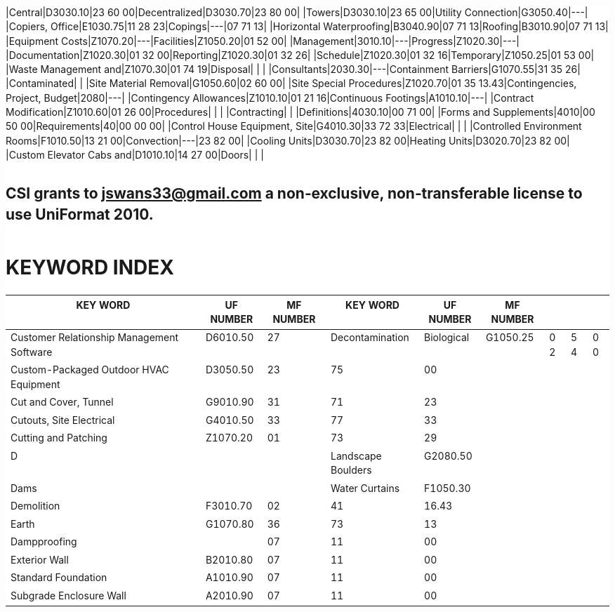 |Central|D3030.10|23 60 00|Decentralized|D3030.70|23 80 00|
|Towers|D3030.10|23 65 00|Utility Connection|G3050.40|---|
|Copiers, Office|E1030.75|11 28 23|Copings|---|07 71 13|
|Horizontal Waterproofing|B3040.90|07 71 13|Roofing|B3010.90|07 71 13|
|Equipment Costs|Z1070.20|---|Facilities|Z1050.20|01 52 00|
|Management|3010.10|---|Progress|Z1020.30|---|
|Documentation|Z1020.30|01 32 00|Reporting|Z1020.30|01 32 26|
|Schedule|Z1020.30|01 32 16|Temporary|Z1050.25|01 53 00|
|Waste Management and|Z1070.30|01 74 19|Disposal| | |
|Consultants|2030.30|---|Containment Barriers|G1070.55|31 35 26|
|Contaminated| | |Site Material Removal|G1050.60|02 60 00|
|Site Special Procedures|Z1020.70|01 35 13.43|Contingencies, Project, Budget|2080|---|
|Contingency Allowances|Z1010.10|01 21 16|Continuous Footings|A1010.10|---|
|Contract Modification|Z1010.60|01 26 00|Procedures| | |
|Contracting| | |Definitions|4030.10|00 71 00|
|Forms and Supplements|4010|00 50 00|Requirements|40|00 00 00|
|Control House Equipment, Site|G4010.30|33 72 33|Electrical| | |
|Controlled Environment Rooms|F1010.50|13 21 00|Convection|---|23 82 00|
|Cooling Units|D3030.70|23 82 00|Heating Units|D3020.70|23 82 00|
|Custom Elevator Cabs and|D1010.10|14 27 00|Doors| | |

CSI grants to jswans33@gmail.com a non‑exclusive, non‑transferable license to use UniFormat 2010.
---
# KEYWORD INDEX

|KEY WORD|UF NUMBER|MF NUMBER|KEY WORD|UF NUMBER|MF NUMBER| | | |
|---|---|---|---|---|---|---|---|---|
|Customer Relationship Management Software|D6010.50|27|Decontamination|Biological|G1050.25|02|54|00|
|Custom-Packaged Outdoor HVAC Equipment|D3050.50|23|75|00| | | | |
|Cut and Cover, Tunnel|G9010.90|31|71|23| | | | |
|Cutouts, Site Electrical|G4010.50|33|77|33| | | | |
|Cutting and Patching|Z1070.20|01|73|29| | | | |
|D| | |Landscape Boulders|G2080.50| | | | |
|Dams| | |Water Curtains|F1050.30| | | | |
|Demolition|F3010.70|02|41|16.43| | | | |
|Earth|G1070.80|36|73|13| | | | |
|Dampproofing| |07|11|00| | | | |
|Exterior Wall|B2010.80|07|11|00| | | | |
|Standard Foundation|A1010.90|07|11|00| | | | |
|Subgrade Enclosure Wall|A2010.90|07|11|00| | | | |